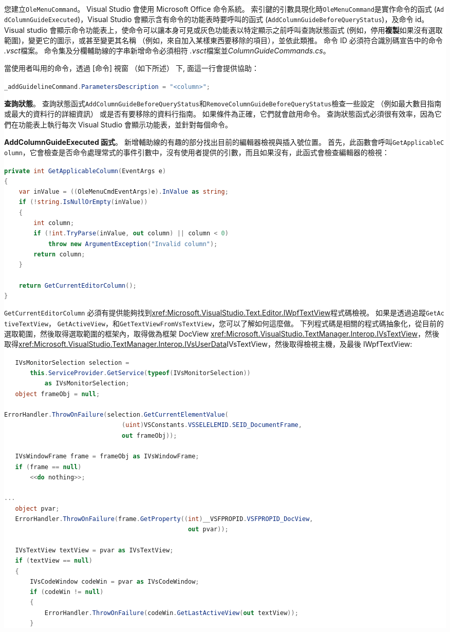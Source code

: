 您建立`OleMenuCommand`。 Visual Studio 會使用 Microsoft Office 命令系統。 索引鍵的引數具現化時`OleMenuCommand`是實作命令的函式 (`AddColumnGuideExecuted`)，Visual Studio 會顯示含有命令的功能表時要呼叫的函式 (`AddColumnGuideBeforeQueryStatus`)，及命令 id。 Visual studio 會顯示命令功能表上，使命令可以讓本身可見或灰色功能表以特定顯示之前呼叫查詢狀態函式 (例如，停用**複製**如果沒有選取範圍)，變更它的圖示，或甚至變更其名稱 （例如，來自加入某樣東西要移除的項目），並依此類推。 命令 ID 必須符合識別碼宣告中的命令 *.vsct*檔案。 命令集及分欄輔助線的字串新增命令必須相符 *.vsct*檔案並*ColumnGuideCommands.cs*。

當使用者叫用的命令，透過 [命令] 視窗 （如下所述） 下, 面這一行會提供協助：

```csharp
_addGuidelineCommand.ParametersDescription = "<column>";
```

 **查詢狀態**。 查詢狀態函式`AddColumnGuideBeforeQueryStatus`和`RemoveColumnGuideBeforeQueryStatus`檢查一些設定 （例如最大數目指南或最大的資料行的詳細資訊） 或是否有要移除的資料行指南。 如果條件為正確，它們就會啟用命令。  查詢狀態函式必須很有效率，因為它們在功能表上執行每次 Visual Studio 會顯示功能表，並針對每個命令。

 **AddColumnGuideExecuted 函式**。 新增輔助線的有趣的部分找出目前的編輯器檢視與插入號位置。  首先，此函數會呼叫`GetApplicableColumn`，它會檢查是否命令處理常式的事件引數中，沒有使用者提供的引數，而且如果沒有，此函式會檢查編輯器的檢視：

```csharp
private int GetApplicableColumn(EventArgs e)
{
    var inValue = ((OleMenuCmdEventArgs)e).InValue as string;
    if (!string.IsNullOrEmpty(inValue))
    {
        int column;
        if (!int.TryParse(inValue, out column) || column < 0)
            throw new ArgumentException("Invalid column");
        return column;
    }

    return GetCurrentEditorColumn();
}

```

`GetCurrentEditorColumn` 必須有提供能夠找到<xref:Microsoft.VisualStudio.Text.Editor.IWpfTextView>程式碼檢視。  如果是透過追蹤`GetActiveTextView`， `GetActiveView`，和`GetTextViewFromVsTextView`，您可以了解如何這麼做。 下列程式碼是相關的程式碼抽象化，從目前的選取範圍，然後取得選取範圍的框架內，取得做為框架 DocView <xref:Microsoft.VisualStudio.TextManager.Interop.IVsTextView>，然後取得<xref:Microsoft.VisualStudio.TextManager.Interop.IVsUserData>IVsTextView，然後取得檢視主機，及最後 IWpfTextView:

```csharp
   IVsMonitorSelection selection =
       this.ServiceProvider.GetService(typeof(IVsMonitorSelection))
           as IVsMonitorSelection;
   object frameObj = null;

ErrorHandler.ThrowOnFailure(selection.GetCurrentElementValue(
                                (uint)VSConstants.VSSELELEMID.SEID_DocumentFrame,
                                out frameObj));

   IVsWindowFrame frame = frameObj as IVsWindowFrame;
   if (frame == null)
       <<do nothing>>;

...
   object pvar;
   ErrorHandler.ThrowOnFailure(frame.GetProperty((int)__VSFPROPID.VSFPROPID_DocView,
                                                  out pvar));

   IVsTextView textView = pvar as IVsTextView;
   if (textView == null)
   {
       IVsCodeWindow codeWin = pvar as IVsCodeWindow;
       if (codeWin != null)
       {
           ErrorHandler.ThrowOnFailure(codeWin.GetLastActiveView(out textView));
       }
```